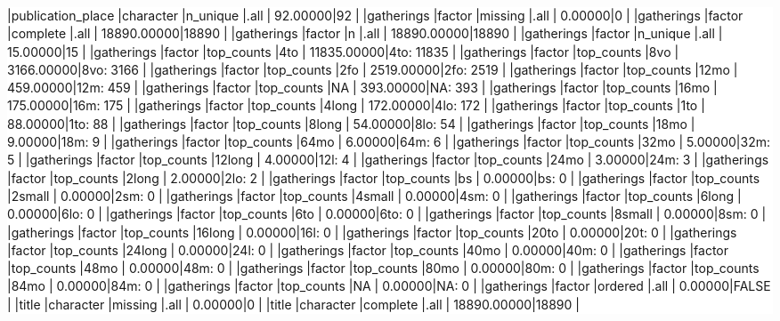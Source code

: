 |publication_place |character |n_unique   |.all   |    92.00000|92         |
|gatherings        |factor    |missing    |.all   |     0.00000|0          |
|gatherings        |factor    |complete   |.all   | 18890.00000|18890      |
|gatherings        |factor    |n          |.all   | 18890.00000|18890      |
|gatherings        |factor    |n_unique   |.all   |    15.00000|15         |
|gatherings        |factor    |top_counts |4to    | 11835.00000|4to: 11835 |
|gatherings        |factor    |top_counts |8vo    |  3166.00000|8vo: 3166  |
|gatherings        |factor    |top_counts |2fo    |  2519.00000|2fo: 2519  |
|gatherings        |factor    |top_counts |12mo   |   459.00000|12m: 459   |
|gatherings        |factor    |top_counts |NA     |   393.00000|NA: 393    |
|gatherings        |factor    |top_counts |16mo   |   175.00000|16m: 175   |
|gatherings        |factor    |top_counts |4long  |   172.00000|4lo: 172   |
|gatherings        |factor    |top_counts |1to    |    88.00000|1to: 88    |
|gatherings        |factor    |top_counts |8long  |    54.00000|8lo: 54    |
|gatherings        |factor    |top_counts |18mo   |     9.00000|18m: 9     |
|gatherings        |factor    |top_counts |64mo   |     6.00000|64m: 6     |
|gatherings        |factor    |top_counts |32mo   |     5.00000|32m: 5     |
|gatherings        |factor    |top_counts |12long |     4.00000|12l: 4     |
|gatherings        |factor    |top_counts |24mo   |     3.00000|24m: 3     |
|gatherings        |factor    |top_counts |2long  |     2.00000|2lo: 2     |
|gatherings        |factor    |top_counts |bs     |     0.00000|bs: 0      |
|gatherings        |factor    |top_counts |2small |     0.00000|2sm: 0     |
|gatherings        |factor    |top_counts |4small |     0.00000|4sm: 0     |
|gatherings        |factor    |top_counts |6long  |     0.00000|6lo: 0     |
|gatherings        |factor    |top_counts |6to    |     0.00000|6to: 0     |
|gatherings        |factor    |top_counts |8small |     0.00000|8sm: 0     |
|gatherings        |factor    |top_counts |16long |     0.00000|16l: 0     |
|gatherings        |factor    |top_counts |20to   |     0.00000|20t: 0     |
|gatherings        |factor    |top_counts |24long |     0.00000|24l: 0     |
|gatherings        |factor    |top_counts |40mo   |     0.00000|40m: 0     |
|gatherings        |factor    |top_counts |48mo   |     0.00000|48m: 0     |
|gatherings        |factor    |top_counts |80mo   |     0.00000|80m: 0     |
|gatherings        |factor    |top_counts |84mo   |     0.00000|84m: 0     |
|gatherings        |factor    |top_counts |NA     |     0.00000|NA: 0      |
|gatherings        |factor    |ordered    |.all   |     0.00000|FALSE      |
|title             |character |missing    |.all   |     0.00000|0          |
|title             |character |complete   |.all   | 18890.00000|18890      |